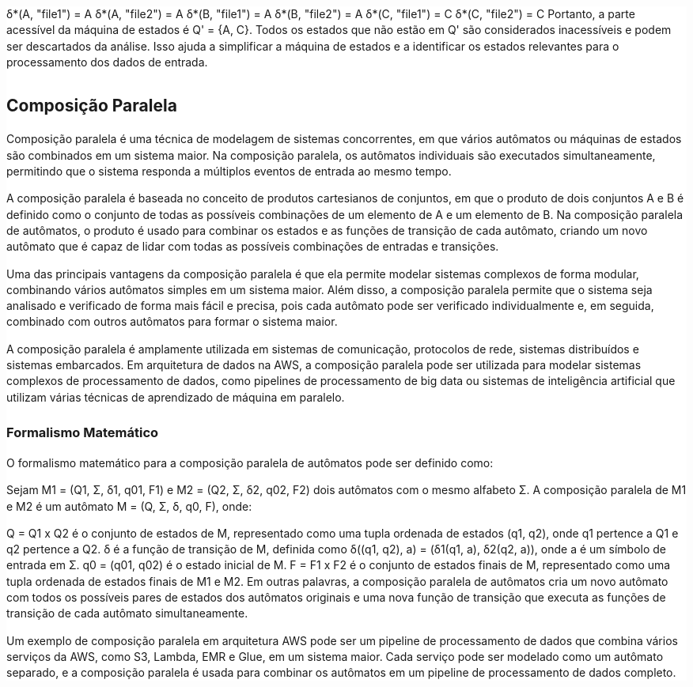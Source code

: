 δ*(A, "file1") = A
δ*(A, "file2") = A
δ*(B, "file1") = A
δ*(B, "file2") = A
δ*(C, "file1") = C
δ*(C, "file2") = C
Portanto, a parte acessível da máquina de estados é Q' = {A, C}. Todos os estados que não estão em Q' são considerados inacessíveis e podem ser descartados da análise. Isso ajuda a simplificar a máquina de estados e a identificar os estados relevantes para o processamento dos dados de entrada.

## Composição Paralela

Composição paralela é uma técnica de modelagem de sistemas concorrentes, em que vários autômatos ou máquinas de estados são combinados em um sistema maior. Na composição paralela, os autômatos individuais são executados simultaneamente, permitindo que o sistema responda a múltiplos eventos de entrada ao mesmo tempo.

A composição paralela é baseada no conceito de produtos cartesianos de conjuntos, em que o produto de dois conjuntos A e B é definido como o conjunto de todas as possíveis combinações de um elemento de A e um elemento de B. Na composição paralela de autômatos, o produto é usado para combinar os estados e as funções de transição de cada autômato, criando um novo autômato que é capaz de lidar com todas as possíveis combinações de entradas e transições.

Uma das principais vantagens da composição paralela é que ela permite modelar sistemas complexos de forma modular, combinando vários autômatos simples em um sistema maior. Além disso, a composição paralela permite que o sistema seja analisado e verificado de forma mais fácil e precisa, pois cada autômato pode ser verificado individualmente e, em seguida, combinado com outros autômatos para formar o sistema maior.

A composição paralela é amplamente utilizada em sistemas de comunicação, protocolos de rede, sistemas distribuídos e sistemas embarcados. Em arquitetura de dados na AWS, a composição paralela pode ser utilizada para modelar sistemas complexos de processamento de dados, como pipelines de processamento de big data ou sistemas de inteligência artificial que utilizam várias técnicas de aprendizado de máquina em paralelo.

### Formalismo Matemático

O formalismo matemático para a composição paralela de autômatos pode ser definido como:

Sejam M1 = (Q1, Σ, δ1, q01, F1) e M2 = (Q2, Σ, δ2, q02, F2) dois autômatos com o mesmo alfabeto Σ. A composição paralela de M1 e M2 é um autômato M = (Q, Σ, δ, q0, F), onde:

Q = Q1 x Q2 é o conjunto de estados de M, representado como uma tupla ordenada de estados (q1, q2), onde q1 pertence a Q1 e q2 pertence a Q2.
δ é a função de transição de M, definida como δ((q1, q2), a) = (δ1(q1, a), δ2(q2, a)), onde a é um símbolo de entrada em Σ.
q0 = (q01, q02) é o estado inicial de M.
F = F1 x F2 é o conjunto de estados finais de M, representado como uma tupla ordenada de estados finais de M1 e M2.
Em outras palavras, a composição paralela de autômatos cria um novo autômato com todos os possíveis pares de estados dos autômatos originais e uma nova função de transição que executa as funções de transição de cada autômato simultaneamente.

Um exemplo de composição paralela em arquitetura AWS pode ser um pipeline de processamento de dados que combina vários serviços da AWS, como S3, Lambda, EMR e Glue, em um sistema maior. Cada serviço pode ser modelado como um autômato separado, e a composição paralela é usada para combinar os autômatos em um pipeline de processamento de dados completo.
